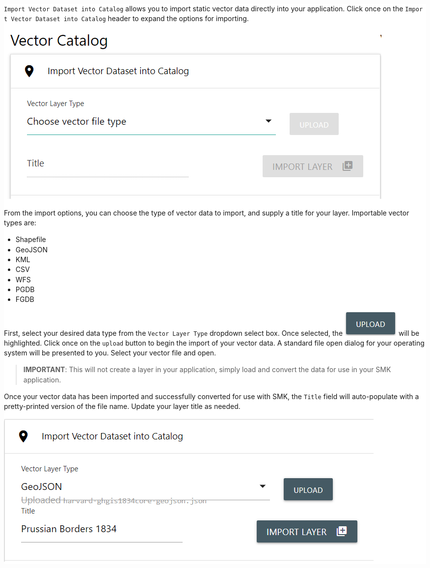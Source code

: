 `Import Vector Dataset into Catalog` allows you to import static vector data directly into your application. Click once on the `Import Vector Dataset into Catalog` header to expand the options for importing.

![Import Vector](smk-cli-vector-import.png)

From the import options, you can choose the type of vector data to import, and supply a title for your layer. Importable vector types are:

- Shapefile
- GeoJSON
- KML
- CSV
- WFS
- PGDB
- FGDB

First, select your desired data type from the `Vector Layer Type` dropdown select box. Once selected, the ![upload](smk-cli-vector-upload-btn.png) will be highlighted. Click once on the `upload` button to begin the import of your vector data. A standard file open dialog for your operating system will be presented to you. Select your vector file and open.

> __IMPORTANT__: This will not create a layer in your application, simply load and convert the data for use in your SMK application.

Once your vector data has been imported and successfully converted for use with SMK, the `Title` field will auto-populate with a pretty-printed version of the file name. Update your layer title as needed.

![Create Vector Layer](smk-cli-vector-ready.png)
